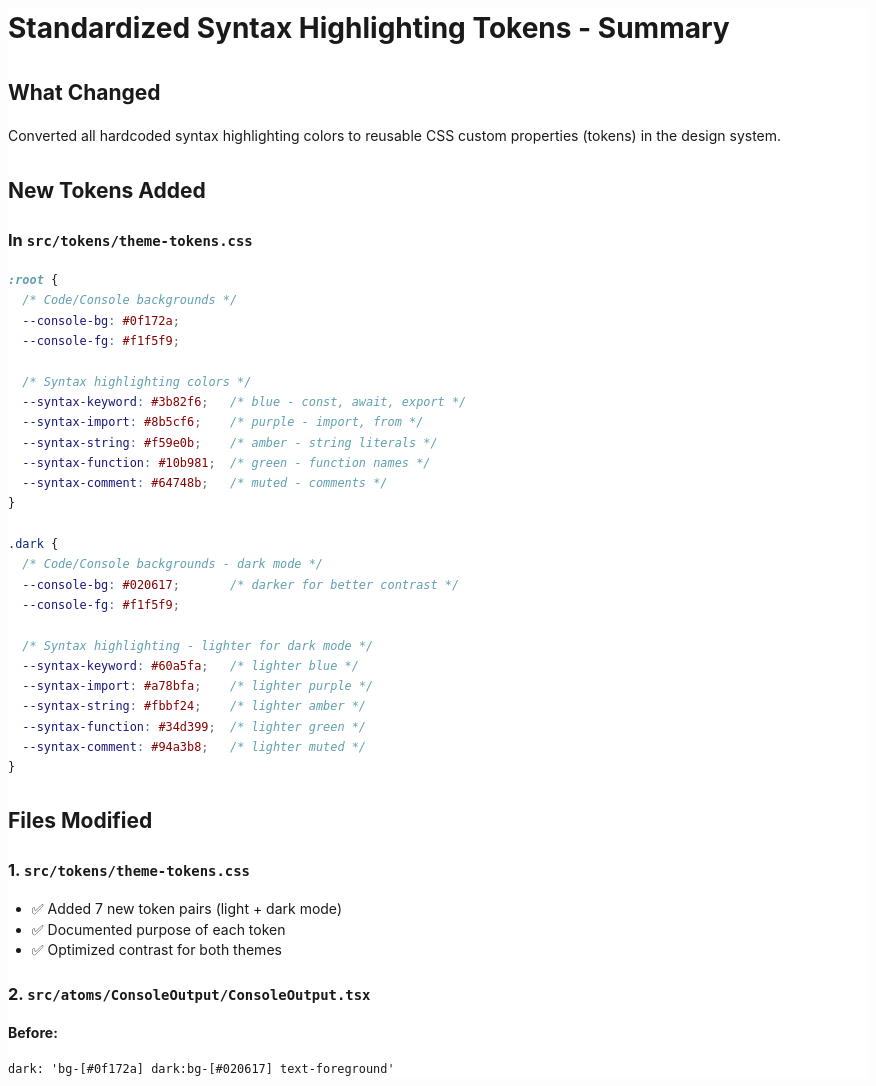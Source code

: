 # Standardized Syntax Highlighting Tokens - Summary

## What Changed

Converted all hardcoded syntax highlighting colors to reusable CSS custom properties (tokens) in the design system.

## New Tokens Added

### In `src/tokens/theme-tokens.css`

```css
:root {
  /* Code/Console backgrounds */
  --console-bg: #0f172a;
  --console-fg: #f1f5f9;

  /* Syntax highlighting colors */
  --syntax-keyword: #3b82f6;   /* blue - const, await, export */
  --syntax-import: #8b5cf6;    /* purple - import, from */
  --syntax-string: #f59e0b;    /* amber - string literals */
  --syntax-function: #10b981;  /* green - function names */
  --syntax-comment: #64748b;   /* muted - comments */
}

.dark {
  /* Code/Console backgrounds - dark mode */
  --console-bg: #020617;       /* darker for better contrast */
  --console-fg: #f1f5f9;

  /* Syntax highlighting - lighter for dark mode */
  --syntax-keyword: #60a5fa;   /* lighter blue */
  --syntax-import: #a78bfa;    /* lighter purple */
  --syntax-string: #fbbf24;    /* lighter amber */
  --syntax-function: #34d399;  /* lighter green */
  --syntax-comment: #94a3b8;   /* lighter muted */
}
```

## Files Modified

### 1. `src/tokens/theme-tokens.css`
- ✅ Added 7 new token pairs (light + dark mode)
- ✅ Documented purpose of each token
- ✅ Optimized contrast for both themes

### 2. `src/atoms/ConsoleOutput/ConsoleOutput.tsx`
**Before:**
```tsx
dark: 'bg-[#0f172a] dark:bg-[#020617] text-foreground'
```
